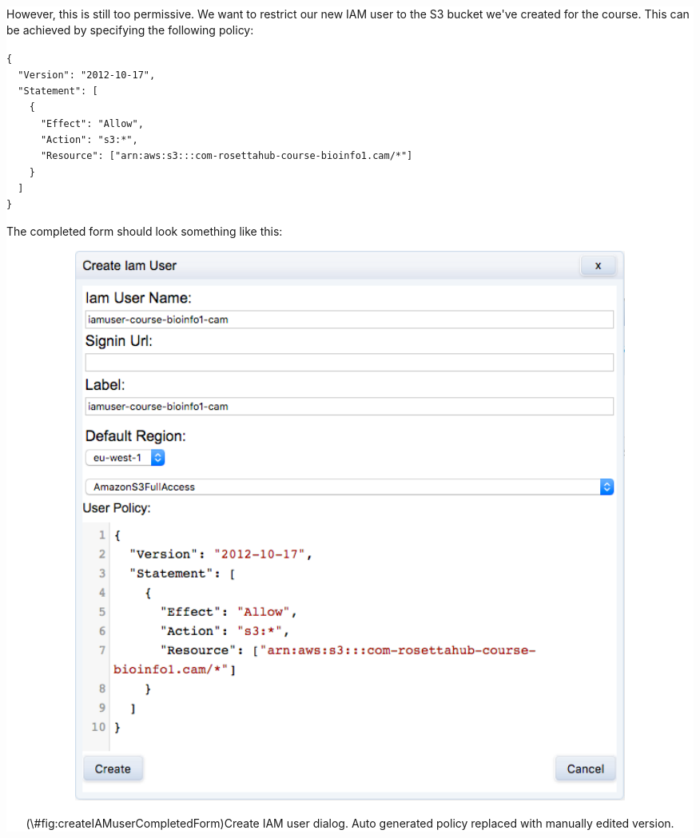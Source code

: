However, this is still too permissive. We want to restrict our new IAM user to the S3 bucket we've created for the course. This can be achieved by specifying the following policy:

```
{
  "Version": "2012-10-17",
  "Statement": [
    {
      "Effect": "Allow",
      "Action": "s3:*",
      "Resource": ["arn:aws:s3:::com-rosettahub-course-bioinfo1.cam/*"]
    }
  ]
}
```

The completed form should look something like this:
<div class="figure" style="text-align: center">
<img src="images/create_iam_user_completed_form.png" alt="Create IAM user dialog. Auto generated policy replaced with manually edited version." width="80%" />
<p class="caption">(\#fig:createIAMuserCompletedForm)Create IAM user dialog. Auto generated policy replaced with manually edited version.</p>
</div>
